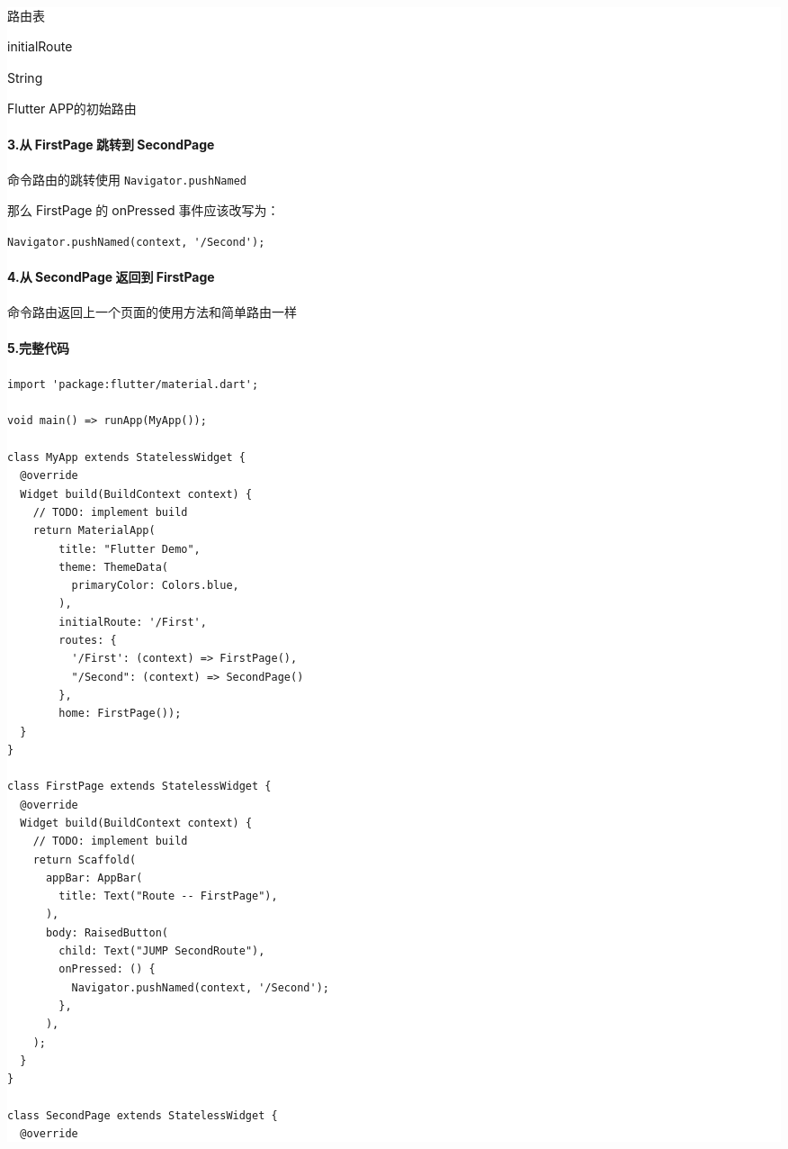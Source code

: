 路由表

initialRoute

String

Flutter APP的初始路由

#### 3.从 FirstPage 跳转到 SecondPage

命令路由的跳转使用 `Navigator.pushNamed`

那么 FirstPage 的 onPressed 事件应该改写为：

```
Navigator.pushNamed(context, '/Second');

```

#### 4.从 SecondPage 返回到 FirstPage

命令路由返回上一个页面的使用方法和简单路由一样

#### 5.完整代码

```
import 'package:flutter/material.dart';

void main() => runApp(MyApp());

class MyApp extends StatelessWidget {
  @override
  Widget build(BuildContext context) {
    // TODO: implement build
    return MaterialApp(
        title: "Flutter Demo",
        theme: ThemeData(
          primaryColor: Colors.blue,
        ),
        initialRoute: '/First',
        routes: {
          '/First': (context) => FirstPage(),
          "/Second": (context) => SecondPage()
        },
        home: FirstPage());
  }
}

class FirstPage extends StatelessWidget {
  @override
  Widget build(BuildContext context) {
    // TODO: implement build
    return Scaffold(
      appBar: AppBar(
        title: Text("Route -- FirstPage"),
      ),
      body: RaisedButton(
        child: Text("JUMP SecondRoute"),
        onPressed: () {
          Navigator.pushNamed(context, '/Second');
        },
      ),
    );
  }
}

class SecondPage extends StatelessWidget {
  @override
```